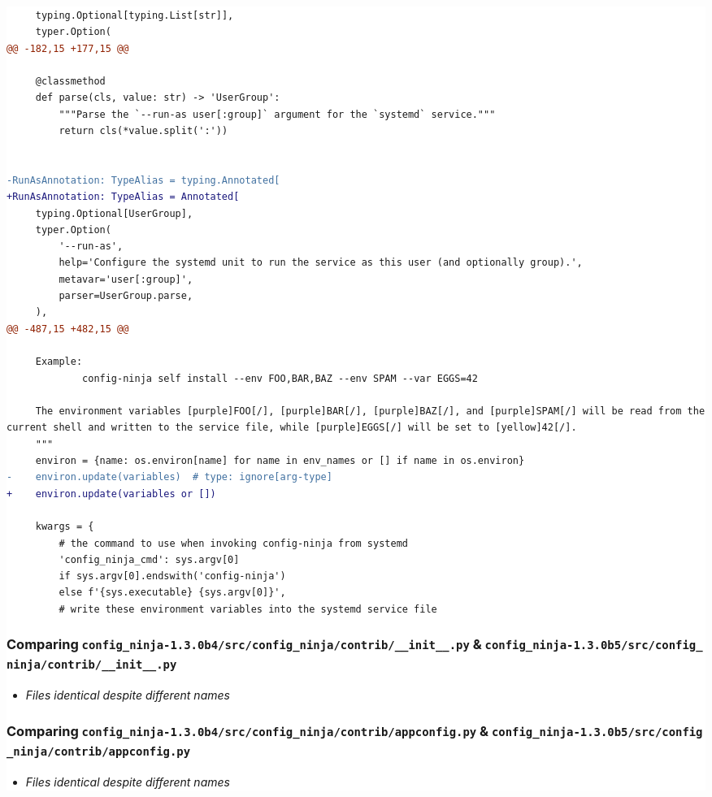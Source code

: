 ```diff
     typing.Optional[typing.List[str]],
     typer.Option(
@@ -182,15 +177,15 @@
 
     @classmethod
     def parse(cls, value: str) -> 'UserGroup':
         """Parse the `--run-as user[:group]` argument for the `systemd` service."""
         return cls(*value.split(':'))
 
 
-RunAsAnnotation: TypeAlias = typing.Annotated[
+RunAsAnnotation: TypeAlias = Annotated[
     typing.Optional[UserGroup],
     typer.Option(
         '--run-as',
         help='Configure the systemd unit to run the service as this user (and optionally group).',
         metavar='user[:group]',
         parser=UserGroup.parse,
     ),
@@ -487,15 +482,15 @@
 
     Example:
             config-ninja self install --env FOO,BAR,BAZ --env SPAM --var EGGS=42
 
     The environment variables [purple]FOO[/], [purple]BAR[/], [purple]BAZ[/], and [purple]SPAM[/] will be read from the current shell and written to the service file, while [purple]EGGS[/] will be set to [yellow]42[/].
     """
     environ = {name: os.environ[name] for name in env_names or [] if name in os.environ}
-    environ.update(variables)  # type: ignore[arg-type]
+    environ.update(variables or [])
 
     kwargs = {
         # the command to use when invoking config-ninja from systemd
         'config_ninja_cmd': sys.argv[0]
         if sys.argv[0].endswith('config-ninja')
         else f'{sys.executable} {sys.argv[0]}',
         # write these environment variables into the systemd service file
```

### Comparing `config_ninja-1.3.0b4/src/config_ninja/contrib/__init__.py` & `config_ninja-1.3.0b5/src/config_ninja/contrib/__init__.py`

 * *Files identical despite different names*

### Comparing `config_ninja-1.3.0b4/src/config_ninja/contrib/appconfig.py` & `config_ninja-1.3.0b5/src/config_ninja/contrib/appconfig.py`

 * *Files identical despite different names*
